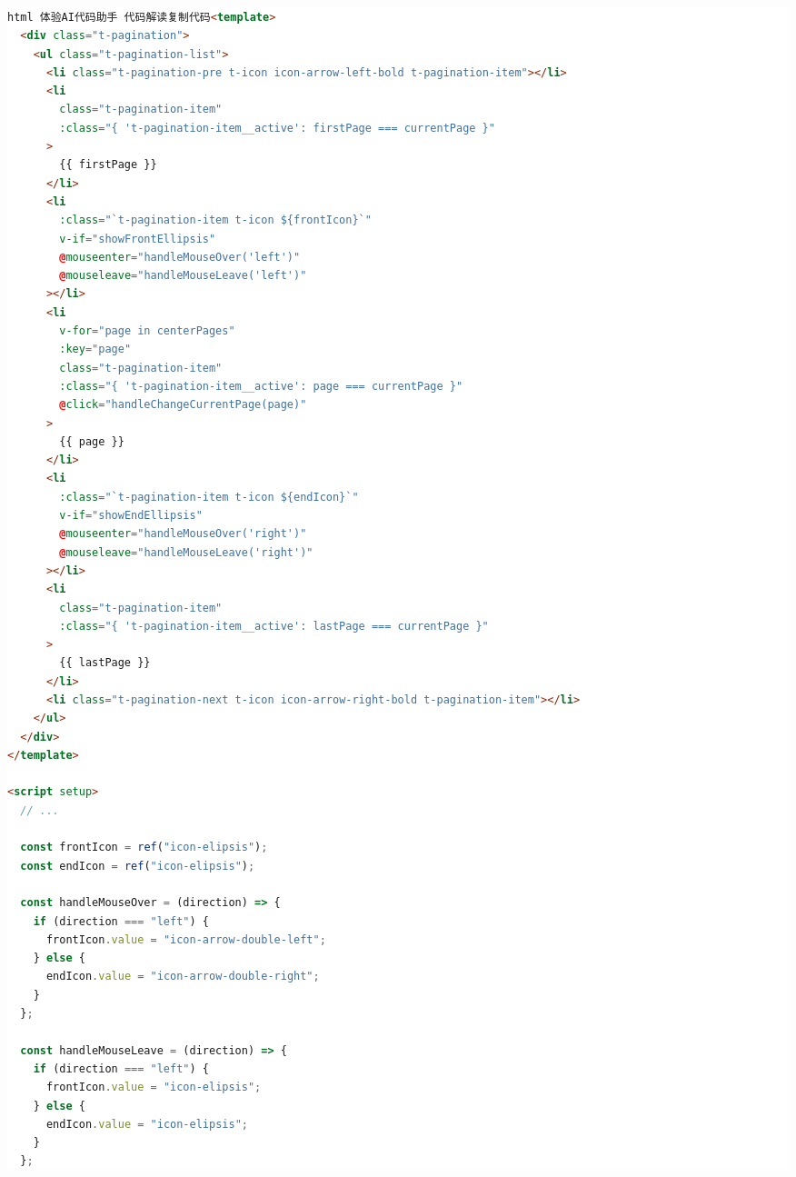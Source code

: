 ```html
html 体验AI代码助手 代码解读复制代码<template>
  <div class="t-pagination">
    <ul class="t-pagination-list">
      <li class="t-pagination-pre t-icon icon-arrow-left-bold t-pagination-item"></li>
      <li
        class="t-pagination-item"
        :class="{ 't-pagination-item__active': firstPage === currentPage }"
      >
        {{ firstPage }}
      </li>
      <li
        :class="`t-pagination-item t-icon ${frontIcon}`"
        v-if="showFrontEllipsis"
        @mouseenter="handleMouseOver('left')"
        @mouseleave="handleMouseLeave('left')"
      ></li>
      <li
        v-for="page in centerPages"
        :key="page"
        class="t-pagination-item"
        :class="{ 't-pagination-item__active': page === currentPage }"
        @click="handleChangeCurrentPage(page)"
      >
        {{ page }}
      </li>
      <li
        :class="`t-pagination-item t-icon ${endIcon}`"
        v-if="showEndEllipsis"
        @mouseenter="handleMouseOver('right')"
        @mouseleave="handleMouseLeave('right')"
      ></li>
      <li
        class="t-pagination-item"
        :class="{ 't-pagination-item__active': lastPage === currentPage }"
      >
        {{ lastPage }}
      </li>
      <li class="t-pagination-next t-icon icon-arrow-right-bold t-pagination-item"></li>
    </ul>
  </div>
</template>

<script setup>
  // ...

  const frontIcon = ref("icon-elipsis");
  const endIcon = ref("icon-elipsis");

  const handleMouseOver = (direction) => {
    if (direction === "left") {
      frontIcon.value = "icon-arrow-double-left";
    } else {
      endIcon.value = "icon-arrow-double-right";
    }
  };

  const handleMouseLeave = (direction) => {
    if (direction === "left") {
      frontIcon.value = "icon-elipsis";
    } else {
      endIcon.value = "icon-elipsis";
    }
  };
```